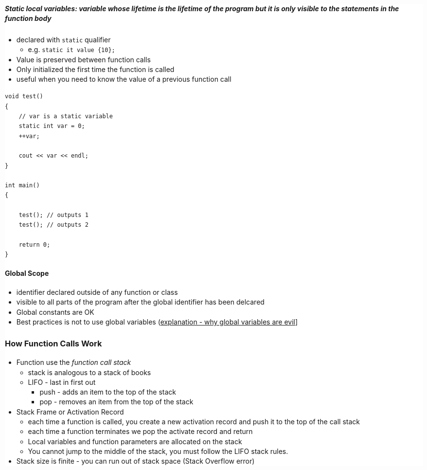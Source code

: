 ##### **Static local variables**: variable whose lifetime is the lifetime of the program but it is only visible to the statements in the function body
- declared with `static` qualifier 
	- e.g. `static it value {10};`
- Value is preserved between function calls
- Only initialized the first time the function is called
- useful when you need to know the value of a previous function call

```
void test()
{
    // var is a static variable
    static int var = 0;
    ++var;

    cout << var << endl;
}

int main()
{
    
    test(); // outputs 1
    test(); // outputs 2

    return 0;
}

```

#### Global Scope

- identifier declared outside of any function or class
- visible to all parts of the program after the global identifier has been delcared
- Global constants are OK
- Best practices is not to use global variables ([explanation - why global variables are evil](https://www.learncpp.com/cpp-tutorial/why-non-const-global-variables-are-evil/)]


### How Function Calls Work

- Function use the *function call stack*
	- stack is analogous to a stack of books
	- LIFO - last in first out
		- push - adds an item to the top of the stack
		- pop - removes an item from the top of the stack
- Stack Frame or Activation Record
	- each time a function is called, you create a new activation record  and push it to the top of the call stack
	- each time a function terminates we pop the activate record and return
	- Local variables and function parameters are allocated on the stack
	- You cannot jump to the middle of the stack, you must follow the LIFO stack rules.
- Stack size is finite - you can run out of stack space (Stack Overflow error)
